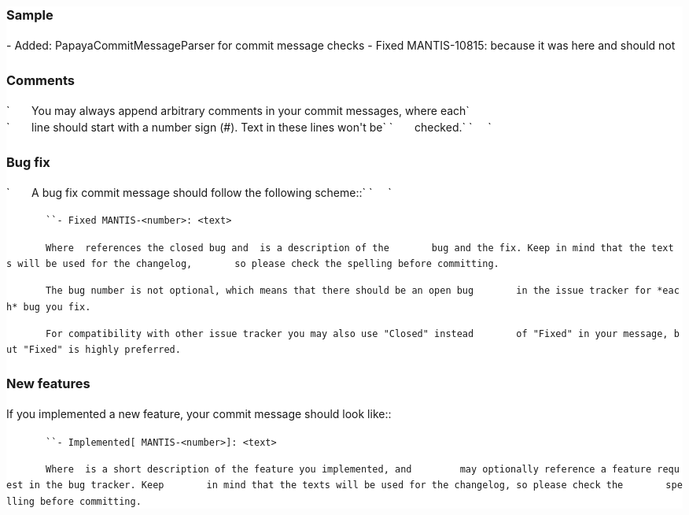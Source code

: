 </td>
</tr>
</thead>
</table>
<h3>
Sample

</h3>
    - Added: PapayaCommitMessageParser for commit message checks
    - Fixed MANTIS-10815: because it was here and should not

<h3>
Comments

</h3>
`       You may always append arbitrary comments in your commit messages, where each`
`       line should start with a number sign (#). Text in these lines won't be`
`       checked.`
`     `

<h3>
Bug fix

</h3>
`       A bug fix commit message should follow the following scheme::`
`     `

`       ``- Fixed MANTIS-<number>: <text>`
`     `

`       Where `<number>` references the closed bug and `<text>` is a description of the`
`       bug and the fix. Keep in mind that the texts will be used for the changelog,`
`       so please check the spelling before committing.`
`     `

`       The bug number is not optional, which means that there should be an open bug`
`       in the issue tracker for *each* bug you fix.`
`     `

`       For compatibility with other issue tracker you may also use "Closed" instead`
`       of "Fixed" in your message, but "Fixed" is highly preferred.`
`     `

<h3>
New features

</h3>
If you implemented a new feature, your commit message should look like::

`       ``- Implemented[ MANTIS-<number>]: <text>`
`     `

`       Where `<text>` is a short description of the feature you implemented, and`
`       `<number>` may optionally reference a feature request in the bug tracker. Keep`
`       in mind that the texts will be used for the changelog, so please check the`
`       spelling before committing.`
`     `
